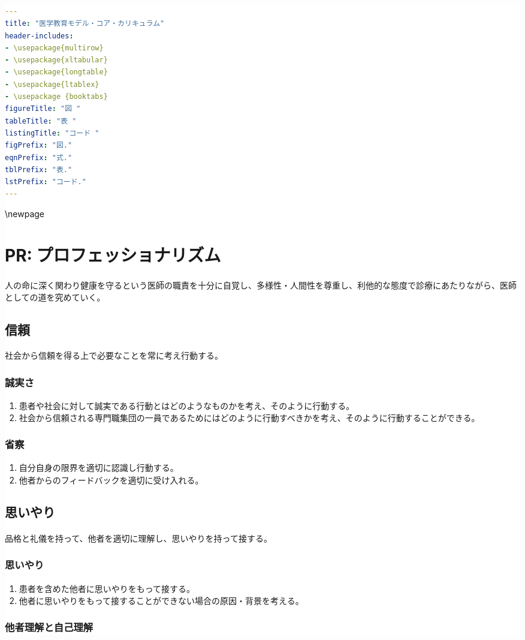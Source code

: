 ```yaml
---
title: "医学教育モデル・コア・カリキュラム"
header-includes: 
- \usepackage{multirow}
- \usepackage{xltabular}
- \usepackage{longtable}
- \usepackage{ltablex}
- \usepackage {booktabs}
figureTitle: "図 "
tableTitle: "表 "
listingTitle: "コード "
figPrefix: "図."
eqnPrefix: "式."
tblPrefix: "表."
lstPrefix: "コード."
---
```


\newpage

# PR: プロフェッショナリズム

人の命に深く関わり健康を守るという医師の職責を十分に自覚し、多様性・人間性を尊重し、利他的な態度で診療にあたりながら、医師としての道を究めていく。


## 信頼

社会から信頼を得る上で必要なことを常に考え行動する。


### 誠実さ

1. 患者や社会に対して誠実である行動とはどのようなものかを考え、そのように行動する。
1. 社会から信頼される専門職集団の一員であるためにはどのように行動すべきかを考え、そのように行動することができる。


### 省察

1. 自分自身の限界を適切に認識し行動する。
1. 他者からのフィードバックを適切に受け入れる。

## 思いやり

品格と礼儀を持って、他者を適切に理解し、思いやりを持って接する。


### 思いやり

1. 患者を含めた他者に思いやりをもって接する。
1. 他者に思いやりをもって接することができない場合の原因・背景を考える。

### 他者理解と自己理解
